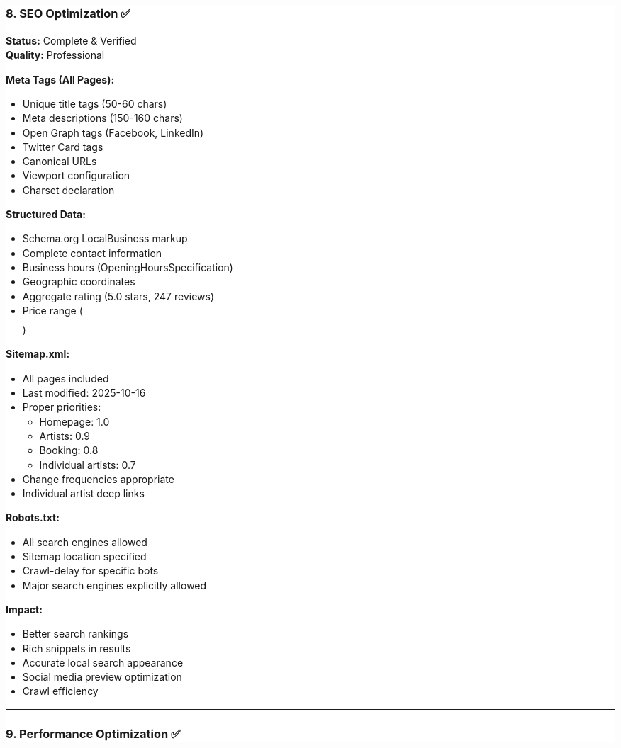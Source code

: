 
### 8. SEO Optimization ✅

**Status:** Complete & Verified  
**Quality:** Professional

**Meta Tags (All Pages):**

- Unique title tags (50-60 chars)
- Meta descriptions (150-160 chars)
- Open Graph tags (Facebook, LinkedIn)
- Twitter Card tags
- Canonical URLs
- Viewport configuration
- Charset declaration

**Structured Data:**

- Schema.org LocalBusiness markup
- Complete contact information
- Business hours (OpeningHoursSpecification)
- Geographic coordinates
- Aggregate rating (5.0 stars, 247 reviews)
- Price range ($$$$)

**Sitemap.xml:**

- All pages included
- Last modified: 2025-10-16
- Proper priorities:
  - Homepage: 1.0
  - Artists: 0.9
  - Booking: 0.8
  - Individual artists: 0.7
- Change frequencies appropriate
- Individual artist deep links

**Robots.txt:**

- All search engines allowed
- Sitemap location specified
- Crawl-delay for specific bots
- Major search engines explicitly allowed

**Impact:**

- Better search rankings
- Rich snippets in results
- Accurate local search appearance
- Social media preview optimization
- Crawl efficiency

---

### 9. Performance Optimization ✅
